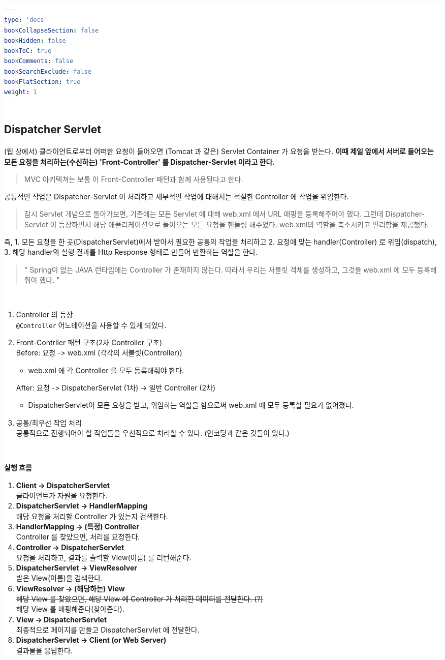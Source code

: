 ```yaml
---
type: 'docs'
bookCollapseSection: false
bookHidden: false
bookToC: true
bookComments: false
bookSearchExclude: false
bookFlatSection: true
weight: 1
---
```


## Dispatcher Servlet

(웹 상에서) 클라이언트로부터 어떠한 요청이 들어오면 (Tomcat 과 같은) Servlet Container 가 요청을 받는다. **이때 제일 앞에서 서버로 들어오는 모든 요청을 처리하는(수신하는) 'Front-Controller' 를 Dispatcher-Servlet 이라고 한다.**

> MVC 아키텍쳐는 보통 이 Front-Controller 패턴과 함께 사용된다고 한다.

공통적인 작업은 Dispatcher-Servlet 이 처리하고 세부적인 작업에 대해서는 적절한 Controller 에 작업을 위임한다.

> 잠시 Servlet 개념으로 돌아가보면, 기존에는 모든 Servlet 에 대해 web.xml 에서 URL 매핑을 등록해주어야 했다. 그런데 Dispatcher-Servlet 이 등장하면서 해당 애플리케이션으로 들어오는 모든 요청을 핸들링 해주었다. web.xml의 역할을 축소시키고 편리함을 제공했다.

즉, 1. 모든 요청을 한 곳(DispatcherServlet)에서 받아서 필요한 공통의 작업을 처리하고 2. 요청에 맞는 handler(Controller) 로 위임(dispatch), 3. 해당 handler의 실행 결과를 Http Response 형태로 만들어 반환하는 역할을 한다.

> " Spring이 없는 JAVA 런타임에는 Controller 가 존재하지 않는다. 따라서 우리는 서블릿 객체를 생성하고, 그것을 web.xml 에 모두 등록해줘야 했다. "

<br>

1. Controller 의 등장<br>
   `@Controller` 어노테이션을 사용할 수 있게 되었다.
2. Front-Contrller 패턴 구조(2차 Controller 구조)<br>
   Before: 요청 -> web.xml (각각의 서블릿(Controller))<br>
    - web.xml 에 각 Controller 를 모두 등록해줘야 한다.<br>
  
   After: 요청 -> DispatcherServlet (1차) -> 일반 Controller (2차)<br>
    - DispatcherServlet이 모든 요청을 받고, 위임하는 역할을 함으로써 web.xml 에 모두 등록할 필요가 없어졌다.
3. 공통/최우선 작업 처리<br>
   공통적으로 진행되어야 할 작업들을 우선적으로 처리할 수 있다. (인코딩과 같은 것들이 있다.)

<br>

**실행 흐름**

1. **Client -> DispatcherServlet**<br>
   클라이언트가 자원을 요청한다.
2. **DispatcherServlet -> HandlerMapping**<br>
   해당 요청을 처리할 Controller 가 있는지 검색한다.
3. **HandlerMapping -> (특정) Controller**<br>
   Controller 를 찾았으면, 처리를 요청한다.
4. **Controller -> DispatcherServlet**<br>
   요청을 처리하고, 결과를 출력할 View(이름) 를 리턴해준다.
5. **DispatcherServlet -> ViewResolver**<br>
   받은 View(이름)을 검색한다.
6. **ViewResolver -> (해당하는) View**<br>
   ~~해당 View 를 찾았으면, 해당 View 에 Controller 가 처리한 데이터를 전달한다. (?)~~<br>
   해당 View 를 매핑해준다(찾아준다).
7. **View -> DispatcherServlet**<br>
   최종적으로 페이지를 만들고 DispatcherServlet 에 전달한다.
8. **DispatcherServlet -> Client (or Web Server)**<br>
   결과물을 응답한다.
